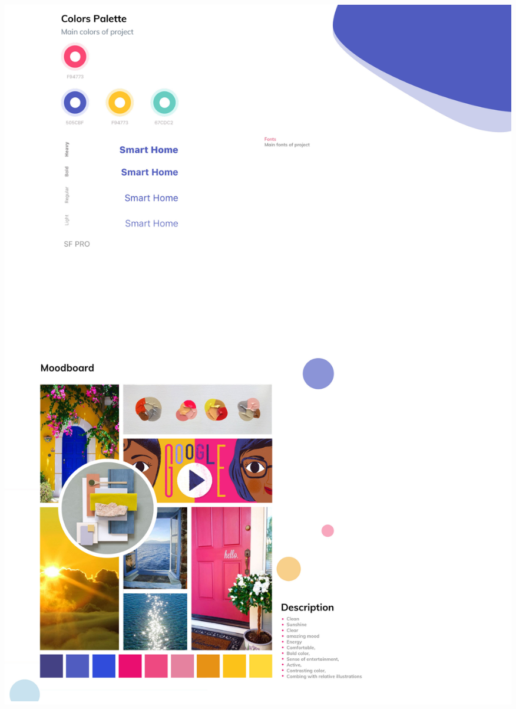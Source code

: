 

<div class="gallery" data-columns="1">
	<img style="width:1000px" src="/images/waking-up/others/font.jpg">
	<img style="width:1000px" src="/images/waking-up/others/moodboard.jpg">